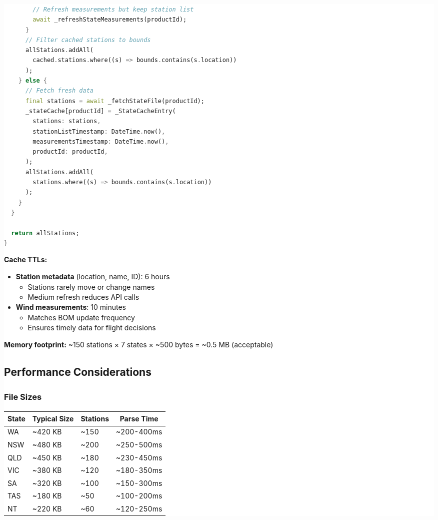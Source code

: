 ```dart
        // Refresh measurements but keep station list
        await _refreshStateMeasurements(productId);
      }
      // Filter cached stations to bounds
      allStations.addAll(
        cached.stations.where((s) => bounds.contains(s.location))
      );
    } else {
      // Fetch fresh data
      final stations = await _fetchStateFile(productId);
      _stateCache[productId] = _StateCacheEntry(
        stations: stations,
        stationListTimestamp: DateTime.now(),
        measurementsTimestamp: DateTime.now(),
        productId: productId,
      );
      allStations.addAll(
        stations.where((s) => bounds.contains(s.location))
      );
    }
  }

  return allStations;
}
```

**Cache TTLs:**
- **Station metadata** (location, name, ID): 6 hours
  - Stations rarely move or change names
  - Medium refresh reduces API calls
- **Wind measurements**: 10 minutes
  - Matches BOM update frequency
  - Ensures timely data for flight decisions

**Memory footprint:** ~150 stations × 7 states × ~500 bytes = ~0.5 MB (acceptable)

## Performance Considerations

### File Sizes

| State | Typical Size | Stations | Parse Time |
|-------|-------------|----------|------------|
| WA | ~420 KB | ~150 | ~200-400ms |
| NSW | ~480 KB | ~200 | ~250-500ms |
| QLD | ~450 KB | ~180 | ~230-450ms |
| VIC | ~380 KB | ~120 | ~180-350ms |
| SA | ~320 KB | ~100 | ~150-300ms |
| TAS | ~180 KB | ~50 | ~100-200ms |
| NT | ~220 KB | ~60 | ~120-250ms |
